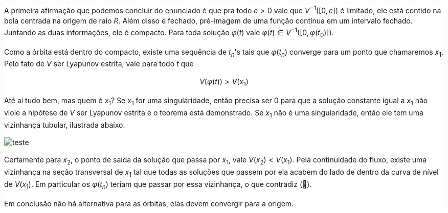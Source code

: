 A primeira afirmação que podemos concluir do enunciado é que pra todo $c > 0$ vale que $V^{-1}([0, c])$ é limitado, ele está contido na bola centrada na origem de raio $R$. Além disso é fechado, pré-imagem de uma função contínua em um intervalo fechado. Juntando as duas informações, ele é compacto. Para toda solução $\varphi(t)$ vale $\varphi(t) \in V^{-1}([0, \varphi(t_0)])$.

Como a órbita está dentro do compacto, existe uma sequência de $t_n$'s tais que $\varphi(t_n)$ converge para um ponto que chamaremos $x_1$. Pelo fato de $V$ ser Lyapunov estrita, vale para todo $t$ que

$$V(\varphi(t)) > V(x_1) \tag{🙂}$$

Até aí tudo bem, mas quem é $x_1$? Se $x_1$ for uma singularidade, então precisa ser $0$ para que a solução constante igual a $x_1$ não viole a hipótese de $V$ ser Lyapunov estrita e o teorema está demonstrado. Se $x_1$ não é uma singularidade, então ele tem uma vizinhança tubular, ilustrada abaixo.

![teste](/prova5_iedo.png)

Certamente para $x_2$, o ponto de saída da solução que passa por $x_1$, vale $V(x_2) < V(x_1)$. Pela continuidade do fluxo, existe uma vizinhança na seção transversal de $x_1$ tal que todas as soluções que passem por ela acabem do lado de dentro da curva de nível de $V(x_1)$. Em particular os $\varphi(t_n)$ teriam que passar por essa vizinhança, o que contradiz $(🙂)$.

Em conclusão não há alternativa para as órbitas, elas devem convergir para a origem.
